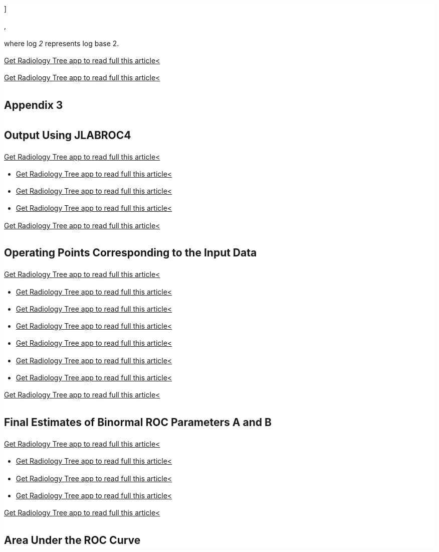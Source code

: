 \]

,


where log _2_ represents log base 2.


[Get Radiology Tree app to read full this article<](https://clinicalpub.com/app)

[Get Radiology Tree app to read full this article<](https://clinicalpub.com/app)

## Appendix 3

## Output Using JLABROC4

[Get Radiology Tree app to read full this article<](https://clinicalpub.com/app)

- [Get Radiology Tree app to read full this article<](https://clinicalpub.com/app)

- [Get Radiology Tree app to read full this article<](https://clinicalpub.com/app)

- [Get Radiology Tree app to read full this article<](https://clinicalpub.com/app)


[Get Radiology Tree app to read full this article<](https://clinicalpub.com/app)

## Operating Points Corresponding to the Input Data

[Get Radiology Tree app to read full this article<](https://clinicalpub.com/app)

- [Get Radiology Tree app to read full this article<](https://clinicalpub.com/app)

- [Get Radiology Tree app to read full this article<](https://clinicalpub.com/app)

- [Get Radiology Tree app to read full this article<](https://clinicalpub.com/app)

- [Get Radiology Tree app to read full this article<](https://clinicalpub.com/app)

- [Get Radiology Tree app to read full this article<](https://clinicalpub.com/app)

- [Get Radiology Tree app to read full this article<](https://clinicalpub.com/app)


[Get Radiology Tree app to read full this article<](https://clinicalpub.com/app)

## Final Estimates of Binormal ROC Parameters A and B

[Get Radiology Tree app to read full this article<](https://clinicalpub.com/app)

- [Get Radiology Tree app to read full this article<](https://clinicalpub.com/app)

- [Get Radiology Tree app to read full this article<](https://clinicalpub.com/app)

- [Get Radiology Tree app to read full this article<](https://clinicalpub.com/app)


[Get Radiology Tree app to read full this article<](https://clinicalpub.com/app)

## Area Under the ROC Curve
